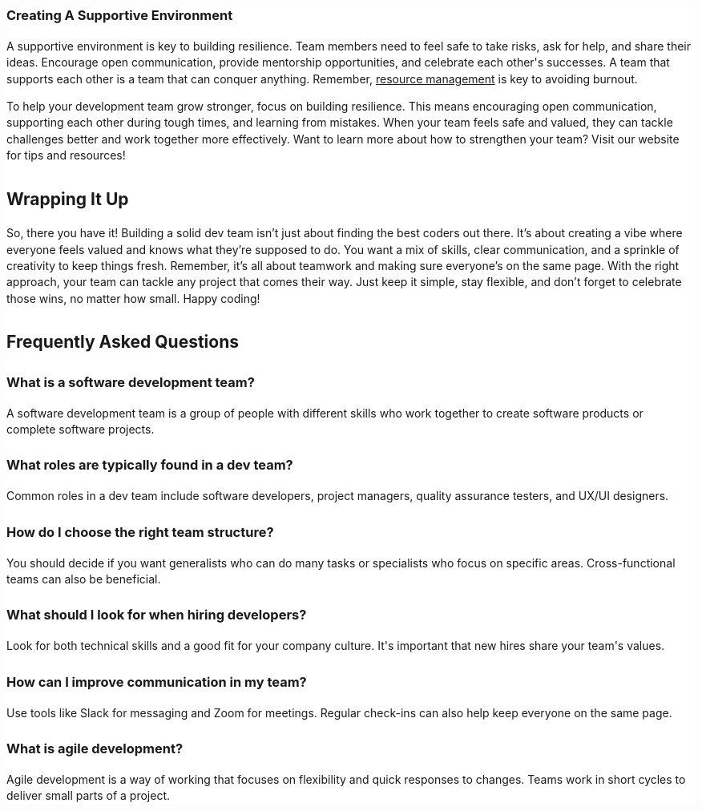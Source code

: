 ### Creating A Supportive Environment

A supportive environment is key to building resilience. Team members need to feel safe to take risks, ask for help, and share their ideas. Encourage open communication, provide mentorship opportunities, and celebrate each other's successes. A team that supports each other is a team that can conquer anything. Remember, [resource management](https://www.caspianone.com/articles/building-resilient-teams-part-one) is key to avoiding burnout.

To help your development team grow stronger, focus on building resilience. This means encouraging open communication, supporting each other during tough times, and learning from mistakes. When your team feels safe and valued, they can tackle challenges better and work together more effectively. Want to learn more about how to strengthen your team? Visit our website for tips and resources!

## Wrapping It Up

So, there you have it! Building a solid dev team isn’t just about finding the best coders out there. It’s about creating a vibe where everyone feels valued and knows what they’re supposed to do. You want a mix of skills, clear communication, and a sprinkle of creativity to keep things fresh. Remember, it’s all about teamwork and making sure everyone’s on the same page. With the right approach, your team can tackle any project that comes their way. Just keep it simple, stay flexible, and don’t forget to celebrate those wins, no matter how small. Happy coding!

## Frequently Asked Questions

### What is a software development team?

A software development team is a group of people with different skills who work together to create software products or complete software projects.

### What roles are typically found in a dev team?

Common roles in a dev team include software developers, project managers, quality assurance testers, and UX/UI designers.

### How do I choose the right team structure?

You should decide if you want generalists who can do many tasks or specialists who focus on specific areas. Cross-functional teams can also be beneficial.

### What should I look for when hiring developers?

Look for both technical skills and a good fit for your company culture. It's important that new hires share your team's values.

### How can I improve communication in my team?

Use tools like Slack for messaging and Zoom for meetings. Regular check-ins can also help keep everyone on the same page.

### What is agile development?

Agile development is a way of working that focuses on flexibility and quick responses to changes. Teams work in short cycles to deliver small parts of a project.
